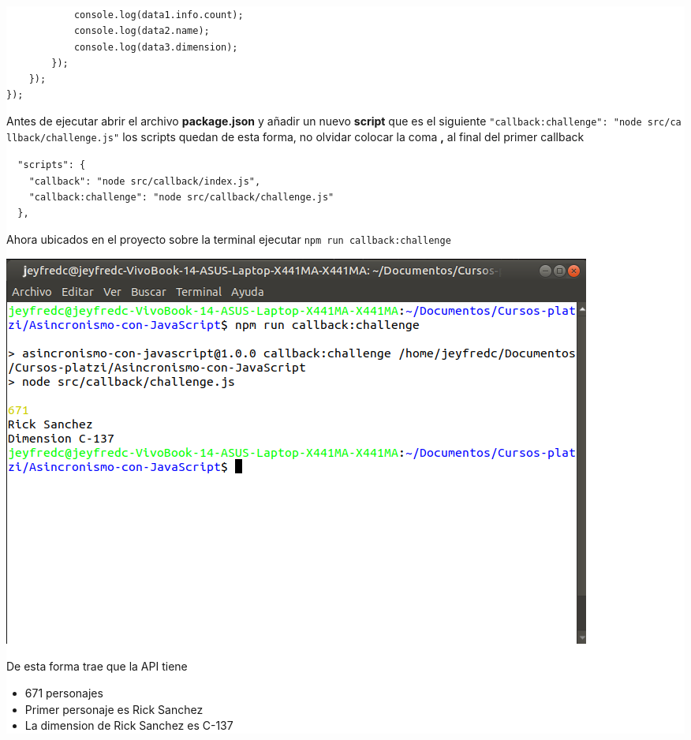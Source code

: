 ```
            console.log(data1.info.count);
            console.log(data2.name);
            console.log(data3.dimension);
        });
    });
});
```

Antes de ejecutar abrir el archivo **package.json** y añadir un nuevo **script** que es el siguiente `"callback:challenge": "node src/callback/challenge.js"` los scripts quedan de esta forma, no olvidar colocar la coma **,** al final del primer callback

```
  "scripts": {
    "callback": "node src/callback/index.js",
    "callback:challenge": "node src/callback/challenge.js"
  },
```

Ahora ubicados en el proyecto sobre la terminal ejecutar `npm run callback:challenge`

![assets/13.png](assets/13.png)

De esta forma trae que la API tiene

- 671 personajes
- Primer personaje es Rick Sanchez
- La dimension de Rick Sanchez es C-137
